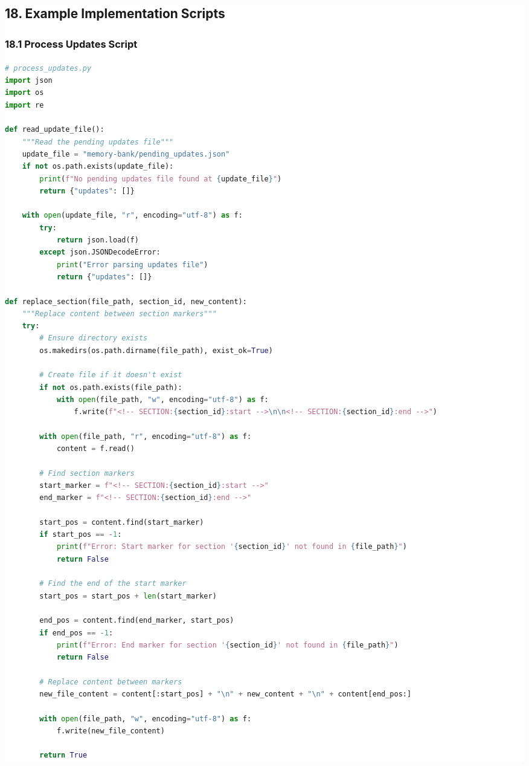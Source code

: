 ## 18. Example Implementation Scripts

### 18.1 Process Updates Script

```python
# process_updates.py
import json
import os
import re

def read_update_file():
    """Read the pending updates file"""
    update_file = "memory-bank/pending_updates.json"
    if not os.path.exists(update_file):
        print(f"No pending updates file found at {update_file}")
        return {"updates": []}
    
    with open(update_file, "r", encoding="utf-8") as f:
        try:
            return json.load(f)
        except json.JSONDecodeError:
            print("Error parsing updates file")
            return {"updates": []}

def replace_section(file_path, section_id, new_content):
    """Replace content between section markers"""
    try:
        # Ensure directory exists
        os.makedirs(os.path.dirname(file_path), exist_ok=True)
        
        # Create file if it doesn't exist
        if not os.path.exists(file_path):
            with open(file_path, "w", encoding="utf-8") as f:
                f.write(f"<!-- SECTION:{section_id}:start -->\n\n<!-- SECTION:{section_id}:end -->")
        
        with open(file_path, "r", encoding="utf-8") as f:
            content = f.read()
        
        # Find section markers
        start_marker = f"<!-- SECTION:{section_id}:start -->"
        end_marker = f"<!-- SECTION:{section_id}:end -->"
        
        start_pos = content.find(start_marker)
        if start_pos == -1:
            print(f"Error: Start marker for section '{section_id}' not found in {file_path}")
            return False
        
        # Find the end of the start marker
        start_pos = start_pos + len(start_marker)
        
        end_pos = content.find(end_marker, start_pos)
        if end_pos == -1:
            print(f"Error: End marker for section '{section_id}' not found in {file_path}")
            return False
        
        # Replace content between markers
        new_file_content = content[:start_pos] + "\n" + new_content + "\n" + content[end_pos:]
        
        with open(file_path, "w", encoding="utf-8") as f:
            f.write(new_file_content)
        
        return True
```